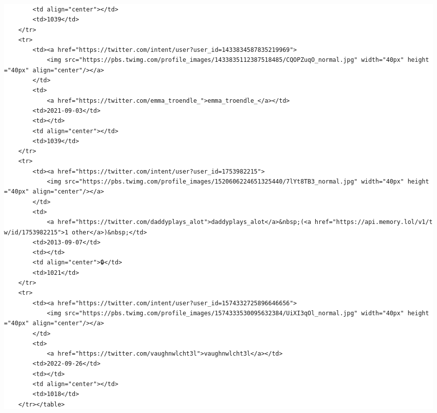             <td align="center"></td>
            <td>1039</td>
        </tr>
        <tr>
            <td><a href="https://twitter.com/intent/user?user_id=1433834587835219969">
                <img src="https://pbs.twimg.com/profile_images/1433835112387518485/CQOPZuqO_normal.jpg" width="40px" height="40px" align="center"/></a>
            </td>
            <td>
                <a href="https://twitter.com/emma_troendle_">emma_troendle_</a></td>
            <td>2021-09-03</td>
            <td></td>
            <td align="center"></td>
            <td>1039</td>
        </tr>
        <tr>
            <td><a href="https://twitter.com/intent/user?user_id=1753982215">
                <img src="https://pbs.twimg.com/profile_images/1520606224651325440/7lYt8TB3_normal.jpg" width="40px" height="40px" align="center"/></a>
            </td>
            <td>
                <a href="https://twitter.com/daddyplays_alot">daddyplays_alot</a>&nbsp;(<a href="https://api.memory.lol/v1/tw/id/1753982215">1 other</a>)&nbsp;</td>
            <td>2013-09-07</td>
            <td></td>
            <td align="center">🔒</td>
            <td>1021</td>
        </tr>
        <tr>
            <td><a href="https://twitter.com/intent/user?user_id=1574332725896646656">
                <img src="https://pbs.twimg.com/profile_images/1574333530095632384/UiXI3qOl_normal.jpg" width="40px" height="40px" align="center"/></a>
            </td>
            <td>
                <a href="https://twitter.com/vaughnwlcht3l">vaughnwlcht3l</a></td>
            <td>2022-09-26</td>
            <td></td>
            <td align="center"></td>
            <td>1018</td>
        </tr></table>
